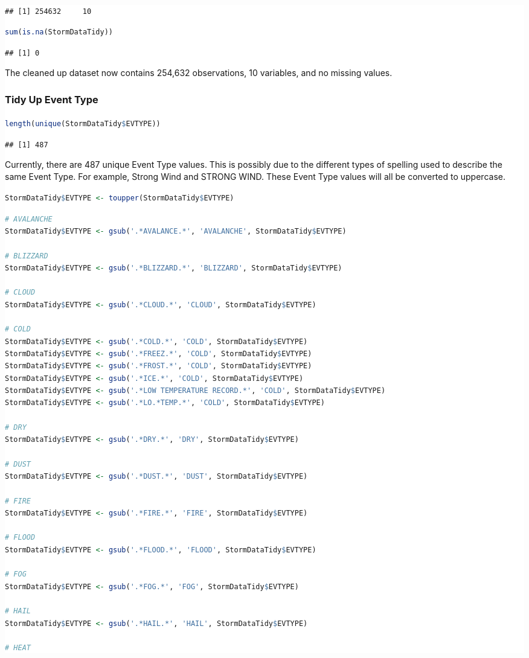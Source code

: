 ```
## [1] 254632     10
```

```r
sum(is.na(StormDataTidy))
```

```
## [1] 0
```
The cleaned up dataset now contains 254,632 observations, 10 variables, and no missing values. 

### Tidy Up Event Type 


```r
length(unique(StormDataTidy$EVTYPE))
```

```
## [1] 487
```
Currently, there are 487 unique Event Type values. This is possibly due to the different types of spelling used to describe the same Event Type. For example, Strong Wind and STRONG WIND. These Event Type values will all be converted to uppercase. 


```r
StormDataTidy$EVTYPE <- toupper(StormDataTidy$EVTYPE)
```


```r
# AVALANCHE
StormDataTidy$EVTYPE <- gsub('.*AVALANCE.*', 'AVALANCHE', StormDataTidy$EVTYPE)

# BLIZZARD
StormDataTidy$EVTYPE <- gsub('.*BLIZZARD.*', 'BLIZZARD', StormDataTidy$EVTYPE)

# CLOUD
StormDataTidy$EVTYPE <- gsub('.*CLOUD.*', 'CLOUD', StormDataTidy$EVTYPE)

# COLD
StormDataTidy$EVTYPE <- gsub('.*COLD.*', 'COLD', StormDataTidy$EVTYPE)
StormDataTidy$EVTYPE <- gsub('.*FREEZ.*', 'COLD', StormDataTidy$EVTYPE)
StormDataTidy$EVTYPE <- gsub('.*FROST.*', 'COLD', StormDataTidy$EVTYPE)
StormDataTidy$EVTYPE <- gsub('.*ICE.*', 'COLD', StormDataTidy$EVTYPE)
StormDataTidy$EVTYPE <- gsub('.*LOW TEMPERATURE RECORD.*', 'COLD', StormDataTidy$EVTYPE)
StormDataTidy$EVTYPE <- gsub('.*LO.*TEMP.*', 'COLD', StormDataTidy$EVTYPE)

# DRY
StormDataTidy$EVTYPE <- gsub('.*DRY.*', 'DRY', StormDataTidy$EVTYPE)

# DUST
StormDataTidy$EVTYPE <- gsub('.*DUST.*', 'DUST', StormDataTidy$EVTYPE)

# FIRE
StormDataTidy$EVTYPE <- gsub('.*FIRE.*', 'FIRE', StormDataTidy$EVTYPE)

# FLOOD
StormDataTidy$EVTYPE <- gsub('.*FLOOD.*', 'FLOOD', StormDataTidy$EVTYPE)

# FOG
StormDataTidy$EVTYPE <- gsub('.*FOG.*', 'FOG', StormDataTidy$EVTYPE)

# HAIL
StormDataTidy$EVTYPE <- gsub('.*HAIL.*', 'HAIL', StormDataTidy$EVTYPE)

# HEAT
```